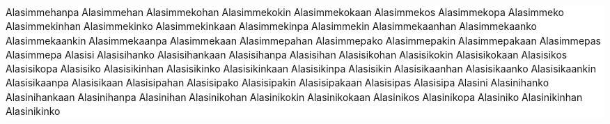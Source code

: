 Alasimmehanpa
Alasimmehan
Alasimmekohan
Alasimmekokin
Alasimmekokaan
Alasimmekos
Alasimmekopa
Alasimmeko
Alasimmekinhan
Alasimmekinko
Alasimmekinkaan
Alasimmekinpa
Alasimmekin
Alasimmekaanhan
Alasimmekaanko
Alasimmekaankin
Alasimmekaanpa
Alasimmekaan
Alasimmepahan
Alasimmepako
Alasimmepakin
Alasimmepakaan
Alasimmepas
Alasimmepa
Alasisi
Alasisihanko
Alasisihankaan
Alasisihanpa
Alasisihan
Alasisikohan
Alasisikokin
Alasisikokaan
Alasisikos
Alasisikopa
Alasisiko
Alasisikinhan
Alasisikinko
Alasisikinkaan
Alasisikinpa
Alasisikin
Alasisikaanhan
Alasisikaanko
Alasisikaankin
Alasisikaanpa
Alasisikaan
Alasisipahan
Alasisipako
Alasisipakin
Alasisipakaan
Alasisipas
Alasisipa
Alasini
Alasinihanko
Alasinihankaan
Alasinihanpa
Alasinihan
Alasinikohan
Alasinikokin
Alasinikokaan
Alasinikos
Alasinikopa
Alasiniko
Alasinikinhan
Alasinikinko